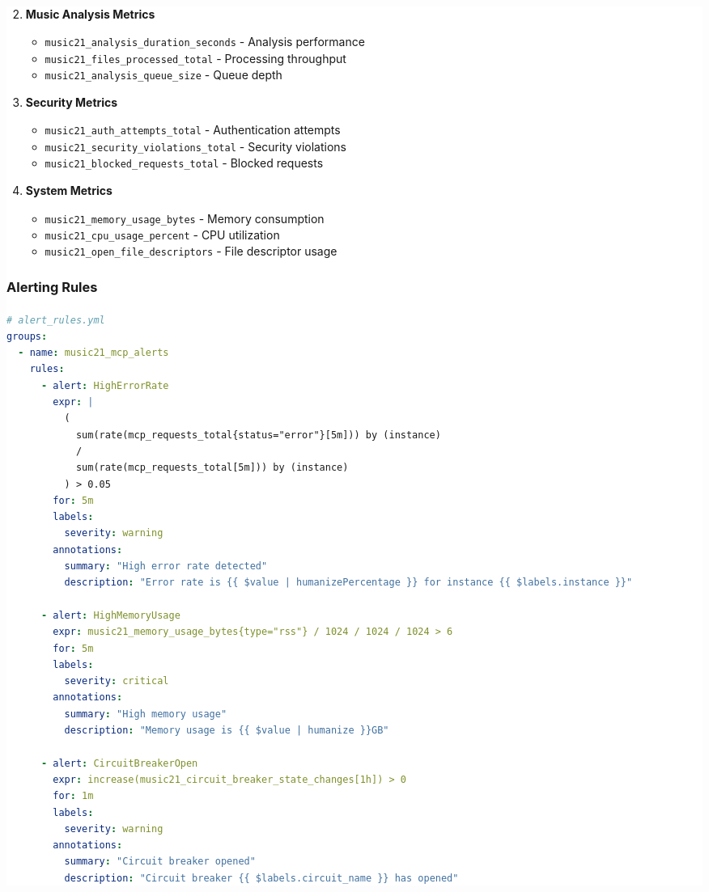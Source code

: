 2. **Music Analysis Metrics**
   - `music21_analysis_duration_seconds` - Analysis performance
   - `music21_files_processed_total` - Processing throughput
   - `music21_analysis_queue_size` - Queue depth

3. **Security Metrics**
   - `music21_auth_attempts_total` - Authentication attempts
   - `music21_security_violations_total` - Security violations
   - `music21_blocked_requests_total` - Blocked requests

4. **System Metrics**
   - `music21_memory_usage_bytes` - Memory consumption
   - `music21_cpu_usage_percent` - CPU utilization
   - `music21_open_file_descriptors` - File descriptor usage

### Alerting Rules

```yaml
# alert_rules.yml
groups:
  - name: music21_mcp_alerts
    rules:
      - alert: HighErrorRate
        expr: |
          (
            sum(rate(mcp_requests_total{status="error"}[5m])) by (instance)
            /
            sum(rate(mcp_requests_total[5m])) by (instance)
          ) > 0.05
        for: 5m
        labels:
          severity: warning
        annotations:
          summary: "High error rate detected"
          description: "Error rate is {{ $value | humanizePercentage }} for instance {{ $labels.instance }}"

      - alert: HighMemoryUsage
        expr: music21_memory_usage_bytes{type="rss"} / 1024 / 1024 / 1024 > 6
        for: 5m
        labels:
          severity: critical
        annotations:
          summary: "High memory usage"
          description: "Memory usage is {{ $value | humanize }}GB"

      - alert: CircuitBreakerOpen
        expr: increase(music21_circuit_breaker_state_changes[1h]) > 0
        for: 1m
        labels:
          severity: warning
        annotations:
          summary: "Circuit breaker opened"
          description: "Circuit breaker {{ $labels.circuit_name }} has opened"
```
